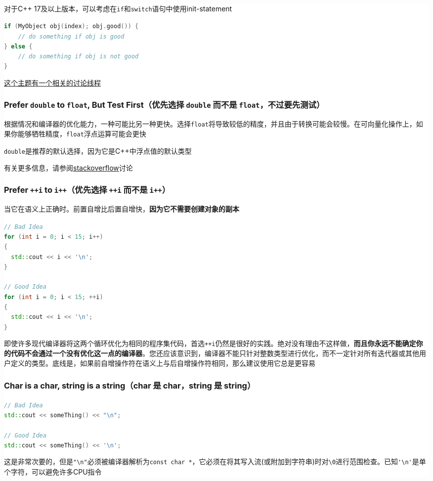 对于C++ 17及以上版本，可以考虑在`if`和`switch`语句中使用init-statement

```cpp
if (MyObject obj(index); obj.good()) {
    // do something if obj is good
} else {
    // do something if obj is not good
}
```

[这个主题有一个相关的讨论线程](https://github.com/lefticus/cppbestpractices/issues/52)

### Prefer `double` to `float`, But Test First（优先选择 `double` 而不是 `float`，不过要先测试）

根据情况和编译器的优化能力，一种可能比另一种更快。选择`float`将导致较低的精度，并且由于转换可能会较慢。在可向量化操作上，如果你能够牺牲精度，`float`浮点运算可能会更快

`double`是推荐的默认选择，因为它是C++中浮点值的默认类型

有关更多信息，请参阅[stackoverflow](http://stackoverflow.com/questions/4584637/double-or-float-which-is-faster)讨论

### Prefer `++i` to `i++`（优先选择 `++i` 而不是 `i++`）

当它在语义上正确时。前置自增比后置自增快，**因为它不需要创建对象的副本**

```cpp
// Bad Idea
for (int i = 0; i < 15; i++)
{
  std::cout << i << '\n';
}

// Good Idea
for (int i = 0; i < 15; ++i)
{
  std::cout << i << '\n';
}
```

即使许多现代编译器将这两个循环优化为相同的程序集代码，首选`++i`仍然是很好的实践。绝对没有理由不这样做，**而且你永远不能确定你的代码不会通过一个没有优化这一点的编译器**。您还应该意识到，编译器不能只针对整数类型进行优化，而不一定针对所有迭代器或其他用户定义的类型。底线是，如果前自增操作符在语义上与后自增操作符相同，那么建议使用它总是更容易

### Char is a char, string is a string（char 是 char，string 是 string）

```cpp
// Bad Idea
std::cout << someThing() << "\n";

// Good Idea
std::cout << someThing() << '\n';
```

这是非常次要的，但是`"\n"`必须被编译器解析为`const char *`，它必须在将其写入流(或附加到字符串)时对`\0`进行范围检查。已知`'\n'`是单个字符，可以避免许多CPU指令
